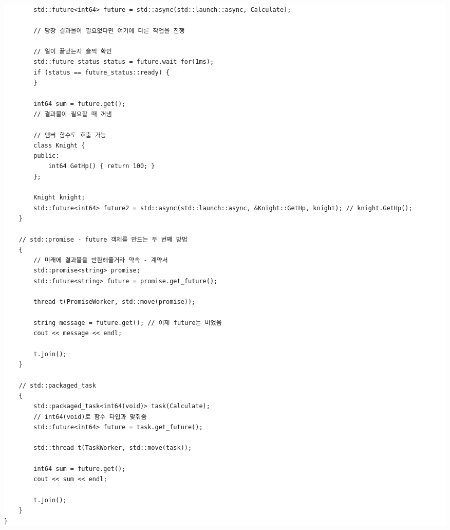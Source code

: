```
		std::future<int64> future = std::async(std::launch::async, Calculate);

		// 당장 결과물이 필요없다면 여기에 다른 작업을 진행

		// 일이 끝났는지 슬쩍 확인
		std::future_status status = future.wait_for(1ms);
		if (status == future_status::ready) {
		}

		int64 sum = future.get();
		// 결과물이 필요할 때 꺼냄

		// 멤버 함수도 호출 가능
		class Knight {
		public:
			int64 GetHp() { return 100; }
		};

		Knight knight;
		std::future<int64> future2 = std::async(std::launch::async, &Knight::GetHp, knight); // knight.GetHp();
	}

	// std::promise - future 객체를 만드는 두 번째 방법
	{
		// 미래에 결과물을 반환해줄거라 약속 - 계약서
		std::promise<string> promise;
		std::future<string> future = promise.get_future();
		
		thread t(PromiseWorker, std::move(promise));

		string message = future.get(); // 이제 future는 비었음
		cout << message << endl;

		t.join();
	}

	// std::packaged_task
	{
		std::packaged_task<int64(void)> task(Calculate);
		// int64(void)로 함수 타입과 맞춰줌
		std::future<int64> future = task.get_future();

		std::thread t(TaskWorker, std::move(task));

		int64 sum = future.get();
		cout << sum << endl;

		t.join();
	}
}
```
